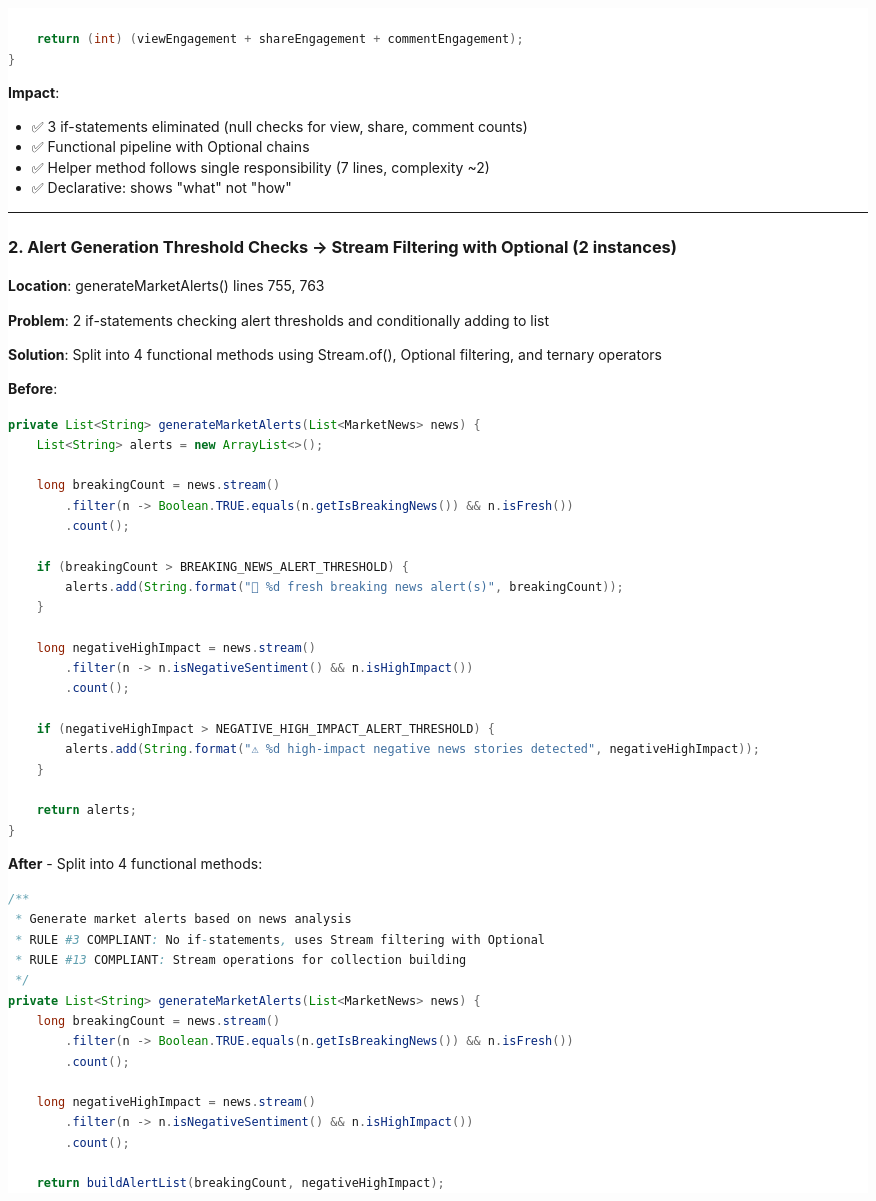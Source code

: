 ```java

    return (int) (viewEngagement + shareEngagement + commentEngagement);
}
```

**Impact**:
- ✅ 3 if-statements eliminated (null checks for view, share, comment counts)
- ✅ Functional pipeline with Optional chains
- ✅ Helper method follows single responsibility (7 lines, complexity ~2)
- ✅ Declarative: shows "what" not "how"

---

### 2. Alert Generation Threshold Checks → Stream Filtering with Optional (2 instances)

**Location**: generateMarketAlerts() lines 755, 763

**Problem**: 2 if-statements checking alert thresholds and conditionally adding to list

**Solution**: Split into 4 functional methods using Stream.of(), Optional filtering, and ternary operators

**Before**:
```java
private List<String> generateMarketAlerts(List<MarketNews> news) {
    List<String> alerts = new ArrayList<>();

    long breakingCount = news.stream()
        .filter(n -> Boolean.TRUE.equals(n.getIsBreakingNews()) && n.isFresh())
        .count();

    if (breakingCount > BREAKING_NEWS_ALERT_THRESHOLD) {
        alerts.add(String.format("🚨 %d fresh breaking news alert(s)", breakingCount));
    }

    long negativeHighImpact = news.stream()
        .filter(n -> n.isNegativeSentiment() && n.isHighImpact())
        .count();

    if (negativeHighImpact > NEGATIVE_HIGH_IMPACT_ALERT_THRESHOLD) {
        alerts.add(String.format("⚠️ %d high-impact negative news stories detected", negativeHighImpact));
    }

    return alerts;
}
```

**After** - Split into 4 functional methods:
```java
/**
 * Generate market alerts based on news analysis
 * RULE #3 COMPLIANT: No if-statements, uses Stream filtering with Optional
 * RULE #13 COMPLIANT: Stream operations for collection building
 */
private List<String> generateMarketAlerts(List<MarketNews> news) {
    long breakingCount = news.stream()
        .filter(n -> Boolean.TRUE.equals(n.getIsBreakingNews()) && n.isFresh())
        .count();

    long negativeHighImpact = news.stream()
        .filter(n -> n.isNegativeSentiment() && n.isHighImpact())
        .count();

    return buildAlertList(breakingCount, negativeHighImpact);
```
